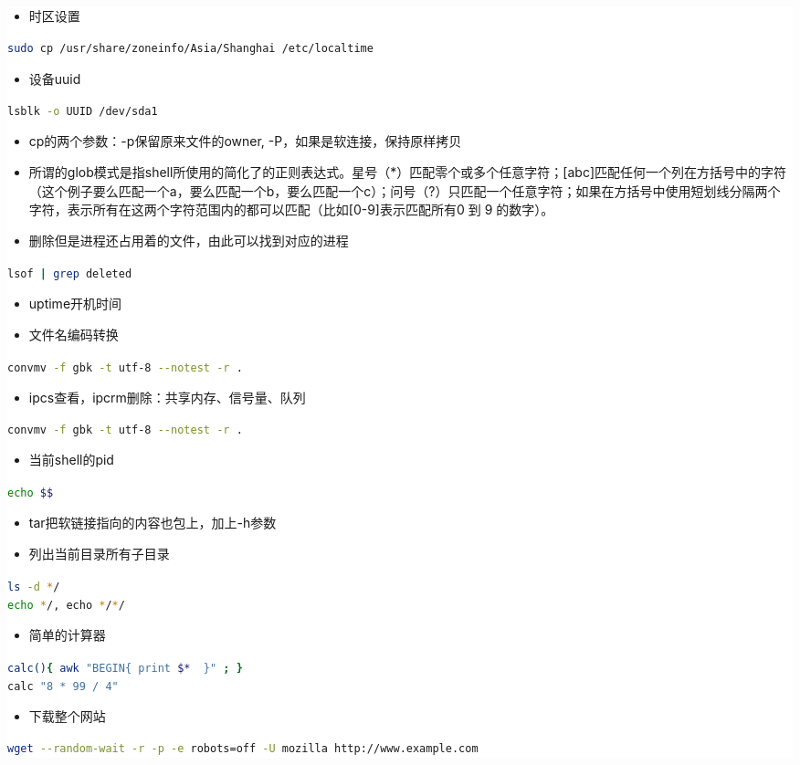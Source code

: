 * 时区设置

```bash
sudo cp /usr/share/zoneinfo/Asia/Shanghai /etc/localtime
```

* 设备uuid

```bash
lsblk -o UUID /dev/sda1
```

* cp的两个参数：-p保留原来文件的owner, -P，如果是软连接，保持原样拷贝

* 所谓的glob模式是指shell所使用的简化了的正则表达式。星号（\*）匹配零个或多个任意字符；[abc]匹配任何一个列在方括号中的字符（这个例子要么匹配一个a，要么匹配一个b，要么匹配一个c）；问号（?）只匹配一个任意字符；如果在方括号中使用短划线分隔两个字符，表示所有在这两个字符范围内的都可以匹配（比如[0-9]表示匹配所有0 到 9 的数字）。

* 删除但是进程还占用着的文件，由此可以找到对应的进程

```bash
lsof | grep deleted
```

* uptime开机时间

* 文件名编码转换

```bash
convmv -f gbk -t utf-8 --notest -r .
```

* ipcs查看，ipcrm删除：共享内存、信号量、队列

```bash
convmv -f gbk -t utf-8 --notest -r .
```

* 当前shell的pid

```bash
echo $$
```

* tar把软链接指向的内容也包上，加上-h参数

* 列出当前目录所有子目录

```bash
ls -d */
echo */, echo */*/
```

* 简单的计算器

```bash
calc(){ awk "BEGIN{ print $*  }" ; }
calc "8 * 99 / 4"
```

* 下载整个网站

```bash
wget --random-wait -r -p -e robots=off -U mozilla http://www.example.com
```
